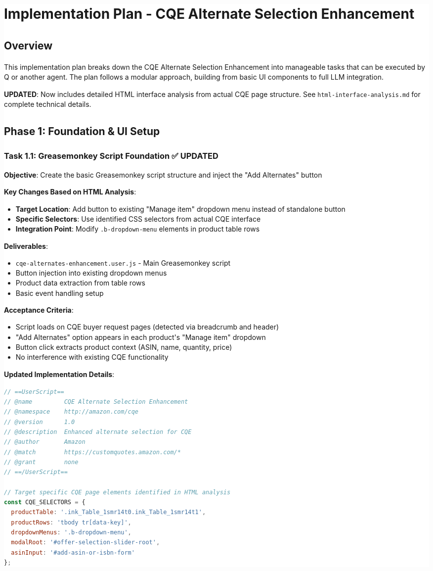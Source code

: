 # Implementation Plan - CQE Alternate Selection Enhancement

## Overview

This implementation plan breaks down the CQE Alternate Selection Enhancement into manageable tasks that can be executed by Q or another agent. The plan follows a modular approach, building from basic UI components to full LLM integration.

**UPDATED**: Now includes detailed HTML interface analysis from actual CQE page structure. See `html-interface-analysis.md` for complete technical details.

## Phase 1: Foundation & UI Setup

### Task 1.1: Greasemonkey Script Foundation ✅ UPDATED
**Objective**: Create the basic Greasemonkey script structure and inject the "Add Alternates" button

**Key Changes Based on HTML Analysis**:
- **Target Location**: Add button to existing "Manage item" dropdown menu instead of standalone button
- **Specific Selectors**: Use identified CSS selectors from actual CQE interface
- **Integration Point**: Modify `.b-dropdown-menu` elements in product table rows

**Deliverables**:
- `cqe-alternates-enhancement.user.js` - Main Greasemonkey script
- Button injection into existing dropdown menus
- Product data extraction from table rows
- Basic event handling setup

**Acceptance Criteria**:
- Script loads on CQE buyer request pages (detected via breadcrumb and header)
- "Add Alternates" option appears in each product's "Manage item" dropdown
- Button click extracts product context (ASIN, name, quantity, price)
- No interference with existing CQE functionality

**Updated Implementation Details**:
```javascript
// ==UserScript==
// @name         CQE Alternate Selection Enhancement
// @namespace    http://amazon.com/cqe
// @version      1.0
// @description  Enhanced alternate selection for CQE
// @author       Amazon
// @match        https://customquotes.amazon.com/*
// @grant        none
// ==/UserScript==

// Target specific CQE page elements identified in HTML analysis
const CQE_SELECTORS = {
  productTable: '.ink_Table_1smr14t0.ink_Table_1smr14t1',
  productRows: 'tbody tr[data-key]',
  dropdownMenus: '.b-dropdown-menu',
  modalRoot: '#offer-selection-slider-root',
  asinInput: '#add-asin-or-isbn-form'
};
```
